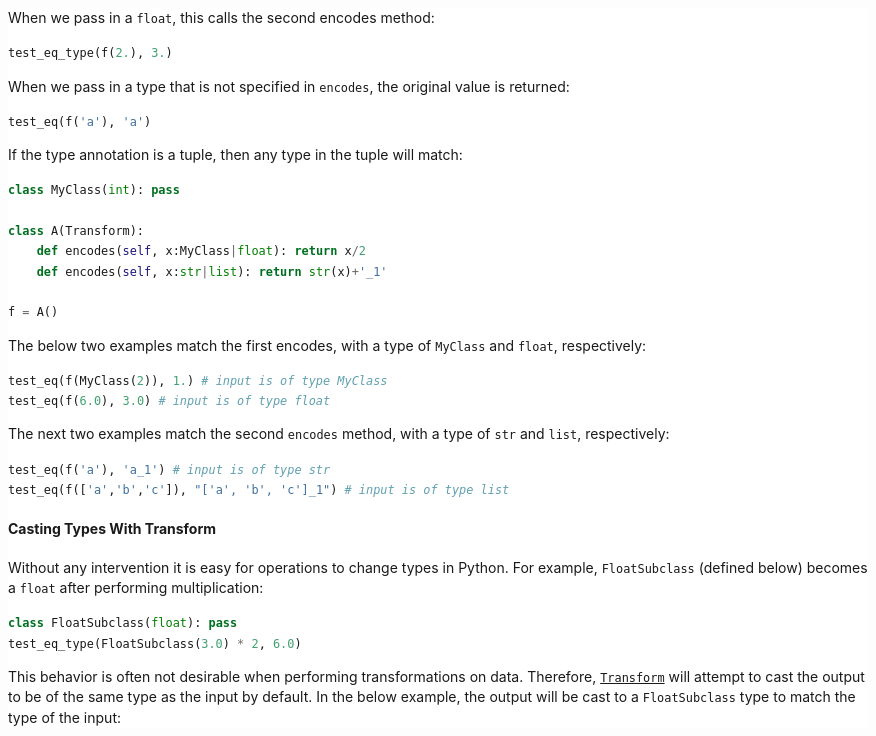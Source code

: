 When we pass in a `float`, this calls the second encodes method:

``` python
test_eq_type(f(2.), 3.)
```

When we pass in a type that is not specified in <code>encodes</code>,
the original value is returned:

``` python
test_eq(f('a'), 'a')
```

If the type annotation is a tuple, then any type in the tuple will
match:

``` python
class MyClass(int): pass

class A(Transform):
    def encodes(self, x:MyClass|float): return x/2
    def encodes(self, x:str|list): return str(x)+'_1'

f = A()
```

The below two examples match the first encodes, with a type of `MyClass`
and `float`, respectively:

``` python
test_eq(f(MyClass(2)), 1.) # input is of type MyClass 
test_eq(f(6.0), 3.0) # input is of type float
```

The next two examples match the second `encodes` method, with a type of
`str` and `list`, respectively:

``` python
test_eq(f('a'), 'a_1') # input is of type str
test_eq(f(['a','b','c']), "['a', 'b', 'c']_1") # input is of type list
```

#### Casting Types With Transform

Without any intervention it is easy for operations to change types in
Python. For example, `FloatSubclass` (defined below) becomes a `float`
after performing multiplication:

``` python
class FloatSubclass(float): pass
test_eq_type(FloatSubclass(3.0) * 2, 6.0)
```

This behavior is often not desirable when performing transformations on
data. Therefore,
[`Transform`](https://fastcore.fast.ai/transform.html#transform) will
attempt to cast the output to be of the same type as the input by
default. In the below example, the output will be cast to a
`FloatSubclass` type to match the type of the input:
